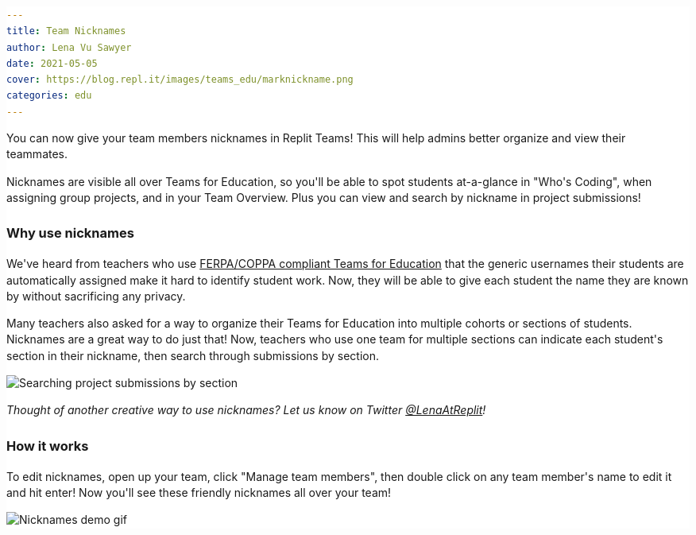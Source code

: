 ```yaml
---
title: Team Nicknames
author: Lena Vu Sawyer
date: 2021-05-05
cover: https://blog.repl.it/images/teams_edu/marknickname.png
categories: edu
---
```


You can now give your team members nicknames in Replit Teams! This will help admins better organize and view their teammates.

Nicknames are visible all over Teams for Education, so you'll be able to spot students at-a-glance in "Who's Coding", when assigning group projects, and in your Team Overview. Plus you can view and search by nickname in project submissions!

### Why use nicknames
We've heard from teachers who use [FERPA/COPPA compliant Teams for Education](https://docs.replit.com/Teams/privacyFAQs) that the generic usernames their students are automatically assigned make it hard to identify student work. Now, they will be able to give each student the name they are known by without sacrificing any privacy.

Many teachers also asked for a way to organize their Teams for Education into multiple cohorts or sections of students. Nicknames are a great way to do just that! Now, teachers who use one team for multiple sections can indicate each student's section in their nickname, then search through submissions by section.

<img src="https://blog.replit.com/images/teams_edu/nicknamesections.png" alt="Searching project submissions by section" style="width: 100%;"/>

*Thought of another creative way to use nicknames? Let us know on Twitter [@LenaAtReplit](https://twitter.com/LenaAtReplit)!*

### How it works
To edit nicknames, open up your team, click "Manage team members", then double click on any team member's name to edit it and hit enter! Now you'll see these friendly nicknames all over your team!

<img src="https://blog.replit.com/images/teams_edu/nicknames.gif" alt="Nicknames demo gif" style="width: 80%;"/>

